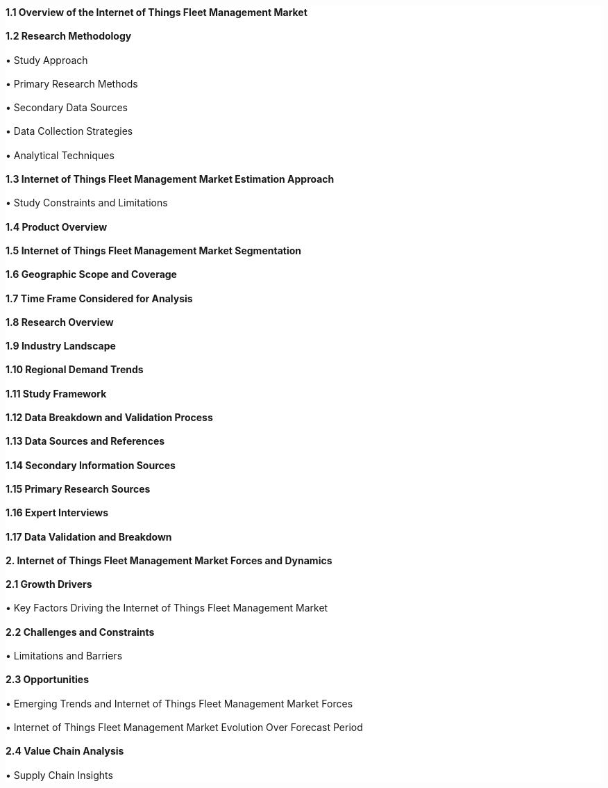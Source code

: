 <strong>1.1 Overview of the Internet of Things Fleet Management Market</strong>

<strong>1.2 Research Methodology</strong>

• Study Approach

• Primary Research Methods

• Secondary Data Sources

• Data Collection Strategies

• Analytical Techniques

<strong>1.3 Internet of Things Fleet Management Market Estimation Approach</strong>

• Study Constraints and Limitations

<strong>1.4 Product Overview</strong>

<strong>1.5 Internet of Things Fleet Management Market Segmentation</strong>

<strong>1.6 Geographic Scope and Coverage</strong>

<strong>1.7 Time Frame Considered for Analysis</strong>

<strong>1.8 Research Overview</strong>

<strong>1.9 Industry Landscape</strong>

<strong>1.10 Regional Demand Trends</strong>

<strong>1.11 Study Framework</strong>

<strong>1.12 Data Breakdown and Validation Process</strong>

<strong>1.13 Data Sources and References</strong>

<strong>1.14 Secondary Information Sources</strong>

<strong>1.15 Primary Research Sources</strong>

<strong>1.16 Expert Interviews</strong>

<strong>1.17 Data Validation and Breakdown</strong>

<strong>2. Internet of Things Fleet Management Market Forces and Dynamics</strong>

<strong>2.1 Growth Drivers</strong>

• Key Factors Driving the Internet of Things Fleet Management Market

<strong>2.2 Challenges and Constraints</strong>

• Limitations and Barriers

<strong>2.3 Opportunities</strong>

• Emerging Trends and Internet of Things Fleet Management Market Forces

• Internet of Things Fleet Management Market Evolution Over Forecast Period

<strong>2.4 Value Chain Analysis</strong>

• Supply Chain Insights

